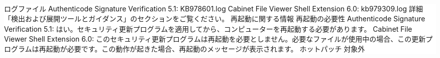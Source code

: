 </tr>
<tr>
<td style="border:1px solid black;">
</td>
<td style="border:1px solid black;">
</td>
</tr>
<tr class="alternateRow">
<td style="border:1px solid black;">
ログファイル
</td>
<td style="border:1px solid black;">
Authenticode Signature Verification 5.1:  
KB978601.log  
Cabinet File Viewer Shell Extension 6.0:  
kb979309.log
</td>
</tr>
<tr>
<td style="border:1px solid black;">
</td>
<td style="border:1px solid black;">
</td>
</tr>
<tr class="alternateRow">
<td style="border:1px solid black;">
詳細
</td>
<td style="border:1px solid black;">
「検出および展開ツールとガイダンス」のセクションをご覧ください。
</td>
</tr>
<tr>
<th colspan="2">
再起動に関する情報
</th>
</tr>
<tr>
<td style="border:1px solid black;">
再起動の必要性
</td>
<td style="border:1px solid black;">
Authenticode Signature Verification 5.1:  
はい。セキュリティ更新プログラムを適用してから、コンピューターを再起動する必要があります。  
Cabinet File Viewer Shell Extension 6.0:  
このセキュリティ更新プログラムは再起動を必要としません。必要なファイルが使用中の場合、この更新プログラムは再起動が必要です。この動作が起きた場合、再起動のメッセージが表示されます。
</td>
</tr>
<tr class="alternateRow">
<td style="border:1px solid black;">
</td>
<td style="border:1px solid black;">
</td>
</tr>
<tr>
<td style="border:1px solid black;">
ホットパッチ
</td>
<td style="border:1px solid black;">
対象外
</td>
</tr>
<tr>
<th colspan="2">
